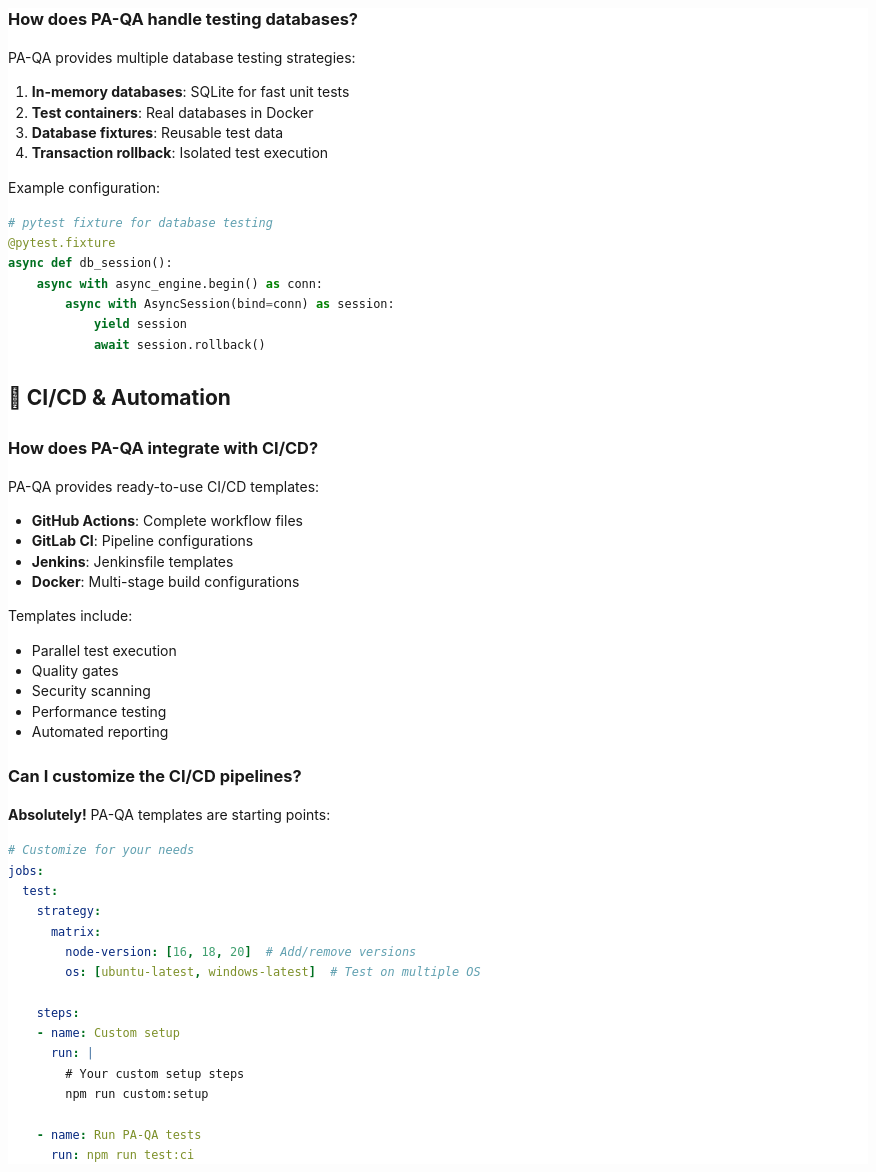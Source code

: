### How does PA-QA handle testing databases?

PA-QA provides multiple database testing strategies:

1. **In-memory databases**: SQLite for fast unit tests
2. **Test containers**: Real databases in Docker
3. **Database fixtures**: Reusable test data
4. **Transaction rollback**: Isolated test execution

Example configuration:
```python
# pytest fixture for database testing
@pytest.fixture
async def db_session():
    async with async_engine.begin() as conn:
        async with AsyncSession(bind=conn) as session:
            yield session
            await session.rollback()
```

## 🔄 CI/CD & Automation

### How does PA-QA integrate with CI/CD?

PA-QA provides ready-to-use CI/CD templates:

- **GitHub Actions**: Complete workflow files
- **GitLab CI**: Pipeline configurations  
- **Jenkins**: Jenkinsfile templates
- **Docker**: Multi-stage build configurations

Templates include:
- Parallel test execution
- Quality gates
- Security scanning  
- Performance testing
- Automated reporting

### Can I customize the CI/CD pipelines?

**Absolutely!** PA-QA templates are starting points:

```yaml
# Customize for your needs
jobs:
  test:
    strategy:
      matrix:
        node-version: [16, 18, 20]  # Add/remove versions
        os: [ubuntu-latest, windows-latest]  # Test on multiple OS
    
    steps:
    - name: Custom setup
      run: |
        # Your custom setup steps
        npm run custom:setup
    
    - name: Run PA-QA tests
      run: npm run test:ci
```
